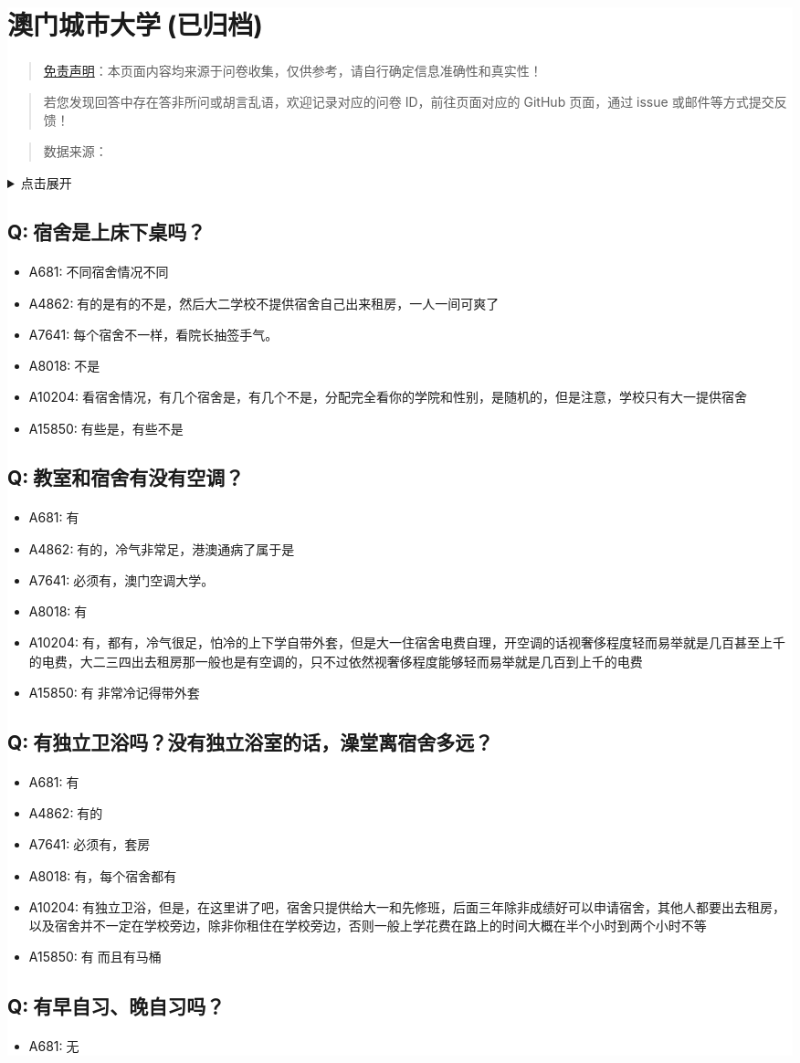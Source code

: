 # 澳门城市大学 (已归档)

> [免责声明](https://colleges.chat/#_3)：本页面内容均来源于问卷收集，仅供参考，请自行确定信息准确性和真实性！

> 若您发现回答中存在答非所问或胡言乱语，欢迎记录对应的问卷 ID，前往页面对应的 GitHub 页面，通过 issue 或邮件等方式提交反馈！

> 数据来源：

<details><summary>点击展开</summary></details>

## Q: 宿舍是上床下桌吗？

- A681: 不同宿舍情况不同

- A4862: 有的是有的不是，然后大二学校不提供宿舍自己出来租房，一人一间可爽了

- A7641: 每个宿舍不一样，看院长抽签手气。

- A8018: 不是

- A10204: 看宿舍情况，有几个宿舍是，有几个不是，分配完全看你的学院和性别，是随机的，但是注意，学校只有大一提供宿舍

- A15850: 有些是，有些不是

## Q: 教室和宿舍有没有空调？

- A681: 有

- A4862: 有的，冷气非常足，港澳通病了属于是

- A7641: 必须有，澳门空调大学。

- A8018: 有

- A10204: 有，都有，冷气很足，怕冷的上下学自带外套，但是大一住宿舍电费自理，开空调的话视奢侈程度轻而易举就是几百甚至上千的电费，大二三四出去租房那一般也是有空调的，只不过依然视奢侈程度能够轻而易举就是几百到上千的电费

- A15850: 有 非常冷记得带外套

## Q: 有独立卫浴吗？没有独立浴室的话，澡堂离宿舍多远？

- A681: 有

- A4862: 有的

- A7641: 必须有，套房

- A8018: 有，每个宿舍都有

- A10204: 有独立卫浴，但是，在这里讲了吧，宿舍只提供给大一和先修班，后面三年除非成绩好可以申请宿舍，其他人都要出去租房，以及宿舍并不一定在学校旁边，除非你租住在学校旁边，否则一般上学花费在路上的时间大概在半个小时到两个小时不等

- A15850: 有 而且有马桶

## Q: 有早自习、晚自习吗？

- A681: 无
